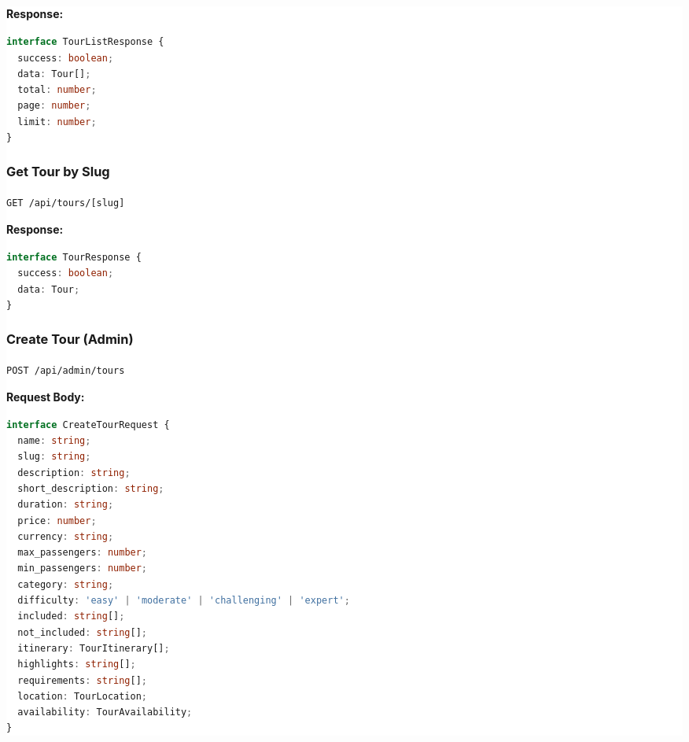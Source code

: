 **Response:**
```typescript
interface TourListResponse {
  success: boolean;
  data: Tour[];
  total: number;
  page: number;
  limit: number;
}
```

### Get Tour by Slug

```http
GET /api/tours/[slug]
```

**Response:**
```typescript
interface TourResponse {
  success: boolean;
  data: Tour;
}
```

### Create Tour (Admin)

```http
POST /api/admin/tours
```

**Request Body:**
```typescript
interface CreateTourRequest {
  name: string;
  slug: string;
  description: string;
  short_description: string;
  duration: string;
  price: number;
  currency: string;
  max_passengers: number;
  min_passengers: number;
  category: string;
  difficulty: 'easy' | 'moderate' | 'challenging' | 'expert';
  included: string[];
  not_included: string[];
  itinerary: TourItinerary[];
  highlights: string[];
  requirements: string[];
  location: TourLocation;
  availability: TourAvailability;
}
```

